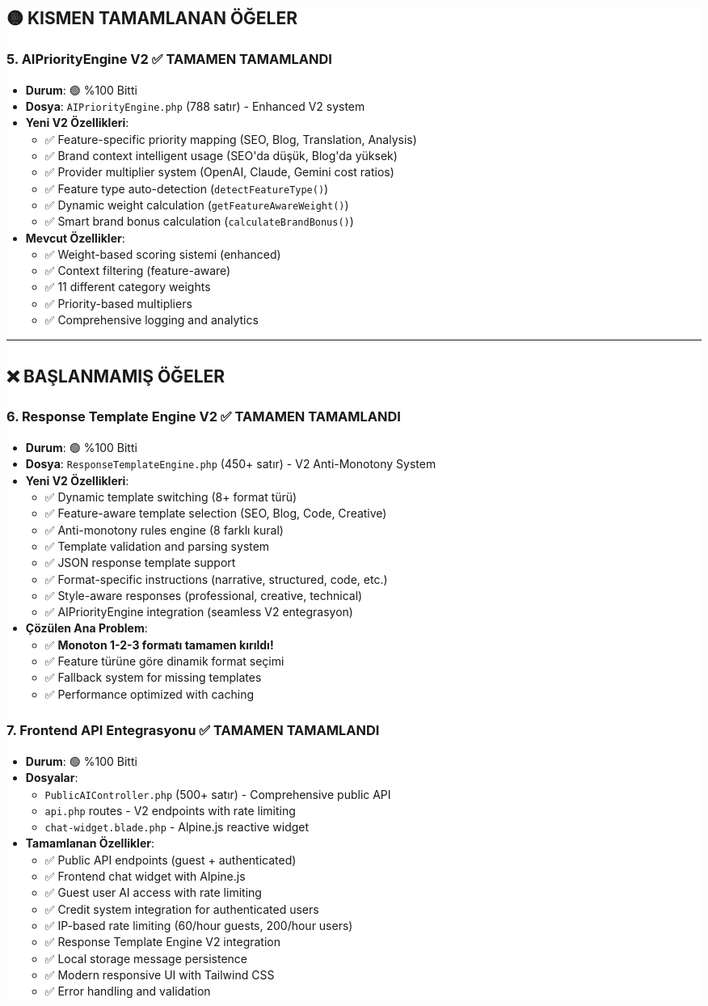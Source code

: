 
## 🟡 KISMEN TAMAMLANAN ÖĞELER

### 5. AIPriorityEngine V2 ✅ **TAMAMEN TAMAMLANDI**
- **Durum**: 🟢 %100 Bitti
- **Dosya**: `AIPriorityEngine.php` (788 satır) - Enhanced V2 system
- **Yeni V2 Özellikleri**:
  - ✅ Feature-specific priority mapping (SEO, Blog, Translation, Analysis)
  - ✅ Brand context intelligent usage (SEO'da düşük, Blog'da yüksek)
  - ✅ Provider multiplier system (OpenAI, Claude, Gemini cost ratios)
  - ✅ Feature type auto-detection (`detectFeatureType()`)
  - ✅ Dynamic weight calculation (`getFeatureAwareWeight()`)
  - ✅ Smart brand bonus calculation (`calculateBrandBonus()`)
- **Mevcut Özellikler**:
  - ✅ Weight-based scoring sistemi (enhanced)
  - ✅ Context filtering (feature-aware)
  - ✅ 11 different category weights
  - ✅ Priority-based multipliers
  - ✅ Comprehensive logging and analytics

---

## ❌ BAŞLANMAMIŞ ÖĞELER

### 6. Response Template Engine V2 ✅ **TAMAMEN TAMAMLANDI**
- **Durum**: 🟢 %100 Bitti
- **Dosya**: `ResponseTemplateEngine.php` (450+ satır) - V2 Anti-Monotony System
- **Yeni V2 Özellikleri**:
  - ✅ Dynamic template switching (8+ format türü)
  - ✅ Feature-aware template selection (SEO, Blog, Code, Creative)
  - ✅ Anti-monotony rules engine (8 farklı kural)
  - ✅ Template validation and parsing system
  - ✅ JSON response template support
  - ✅ Format-specific instructions (narrative, structured, code, etc.)
  - ✅ Style-aware responses (professional, creative, technical)
  - ✅ AIPriorityEngine integration (seamless V2 entegrasyon)
- **Çözülen Ana Problem**:
  - ✅ **Monoton 1-2-3 formatı tamamen kırıldı!**
  - ✅ Feature türüne göre dinamik format seçimi
  - ✅ Fallback system for missing templates
  - ✅ Performance optimized with caching

### 7. Frontend API Entegrasyonu ✅ **TAMAMEN TAMAMLANDI**
- **Durum**: 🟢 %100 Bitti
- **Dosyalar**:
  - `PublicAIController.php` (500+ satır) - Comprehensive public API
  - `api.php` routes - V2 endpoints with rate limiting
  - `chat-widget.blade.php` - Alpine.js reactive widget
- **Tamamlanan Özellikler**:
  - ✅ Public API endpoints (guest + authenticated)
  - ✅ Frontend chat widget with Alpine.js
  - ✅ Guest user AI access with rate limiting
  - ✅ Credit system integration for authenticated users
  - ✅ IP-based rate limiting (60/hour guests, 200/hour users)
  - ✅ Response Template Engine V2 integration
  - ✅ Local storage message persistence
  - ✅ Modern responsive UI with Tailwind CSS
  - ✅ Error handling and validation
